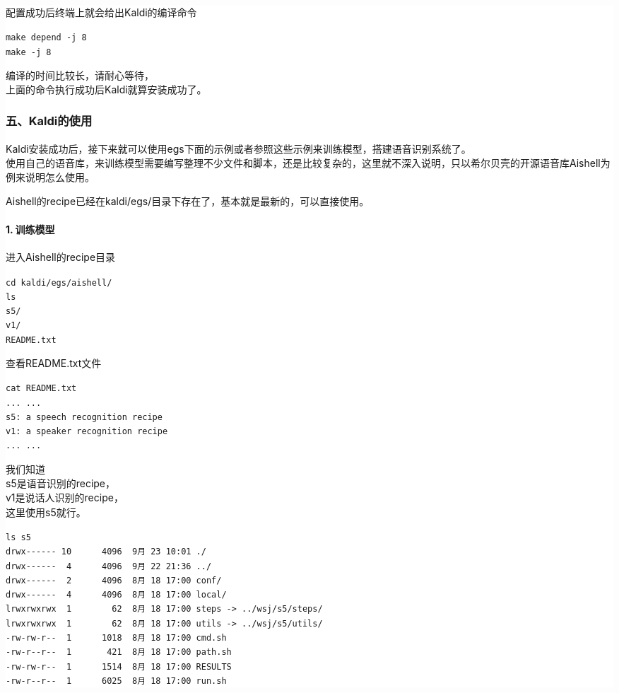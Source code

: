 配置成功后终端上就会给出Kaldi的编译命令

```
make depend -j 8
make -j 8
```

编译的时间比较长，请耐心等待，  
上面的命令执行成功后Kaldi就算安装成功了。

### 五、Kaldi的使用

Kaldi安装成功后，接下来就可以使用egs下面的示例或者参照这些示例来训练模型，搭建语音识别系统了。  
使用自己的语音库，来训练模型需要编写整理不少文件和脚本，还是比较复杂的，这里就不深入说明，只以希尔贝壳的开源语音库Aishell为例来说明怎么使用。

Aishell的recipe已经在kaldi/egs/目录下存在了，基本就是最新的，可以直接使用。

#### 1\. 训练模型

进入Aishell的recipe目录

```shell
cd kaldi/egs/aishell/
ls 
s5/
v1/        
README.txt
```

查看README.txt文件

```shell
cat README.txt
... ...
s5: a speech recognition recipe
v1: a speaker recognition recipe
... ...
```

我们知道  
s5是语音识别的recipe，  
v1是说话人识别的recipe，  
这里使用s5就行。

```shell
ls s5
drwx------ 10      4096  9月 23 10:01 ./
drwx------  4      4096  9月 22 21:36 ../
drwx------  2      4096  8月 18 17:00 conf/
drwx------  4      4096  8月 18 17:00 local/
lrwxrwxrwx  1        62  8月 18 17:00 steps -> ../wsj/s5/steps/
lrwxrwxrwx  1        62  8月 18 17:00 utils -> ../wsj/s5/utils/
-rw-rw-r--  1      1018  8月 18 17:00 cmd.sh
-rw-r--r--  1       421  8月 18 17:00 path.sh
-rw-rw-r--  1      1514  8月 18 17:00 RESULTS
-rw-r--r--  1      6025  8月 18 17:00 run.sh
```
